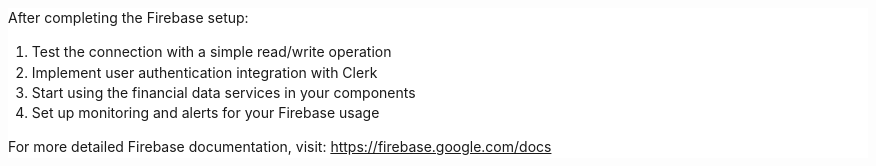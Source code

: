After completing the Firebase setup:

1. Test the connection with a simple read/write operation
2. Implement user authentication integration with Clerk
3. Start using the financial data services in your components
4. Set up monitoring and alerts for your Firebase usage

For more detailed Firebase documentation, visit: https://firebase.google.com/docs